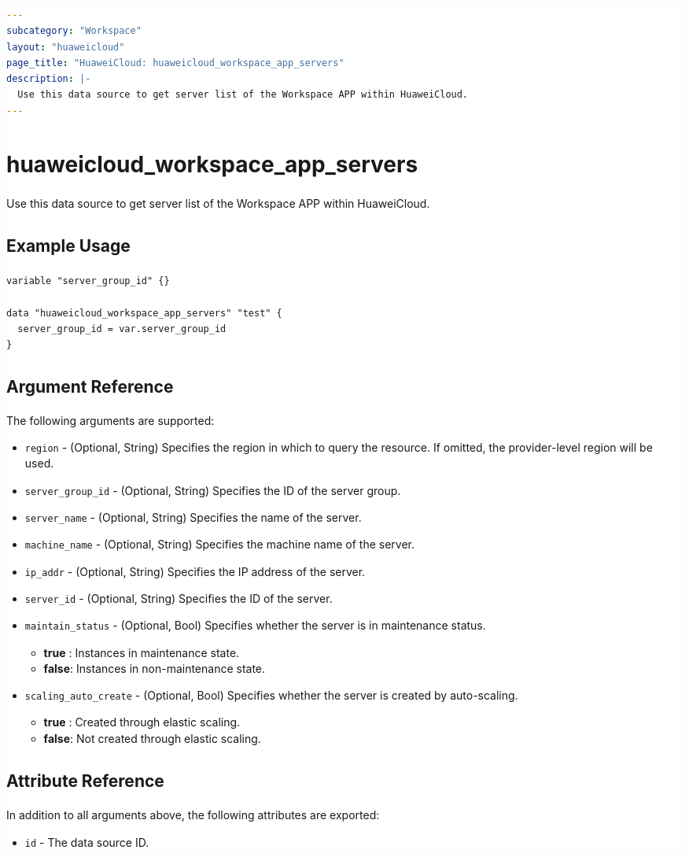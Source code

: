 ```yaml
---
subcategory: "Workspace"
layout: "huaweicloud"
page_title: "HuaweiCloud: huaweicloud_workspace_app_servers"
description: |-
  Use this data source to get server list of the Workspace APP within HuaweiCloud.
---
```


# huaweicloud_workspace_app_servers

Use this data source to get server list of the Workspace APP within HuaweiCloud.

## Example Usage

```hcl
variable "server_group_id" {}

data "huaweicloud_workspace_app_servers" "test" {
  server_group_id = var.server_group_id
}
```

## Argument Reference

The following arguments are supported:

* `region` - (Optional, String) Specifies the region in which to query the resource.
  If omitted, the provider-level region will be used.

* `server_group_id` - (Optional, String) Specifies the ID of the server group.

* `server_name` - (Optional, String) Specifies the name of the server.

* `machine_name` - (Optional, String) Specifies the machine name of the server.

* `ip_addr` - (Optional, String) Specifies the IP address of the server.

* `server_id` - (Optional, String) Specifies the ID of the server.

* `maintain_status` - (Optional, Bool) Specifies whether the server is in maintenance status.
  + **true** : Instances in maintenance state.
  + **false**: Instances in non-maintenance state.

* `scaling_auto_create` - (Optional, Bool) Specifies whether the server is created by auto-scaling.
  + **true** : Created through elastic scaling.
  + **false**: Not created through elastic scaling.

## Attribute Reference

In addition to all arguments above, the following attributes are exported:

* `id` - The data source ID.
